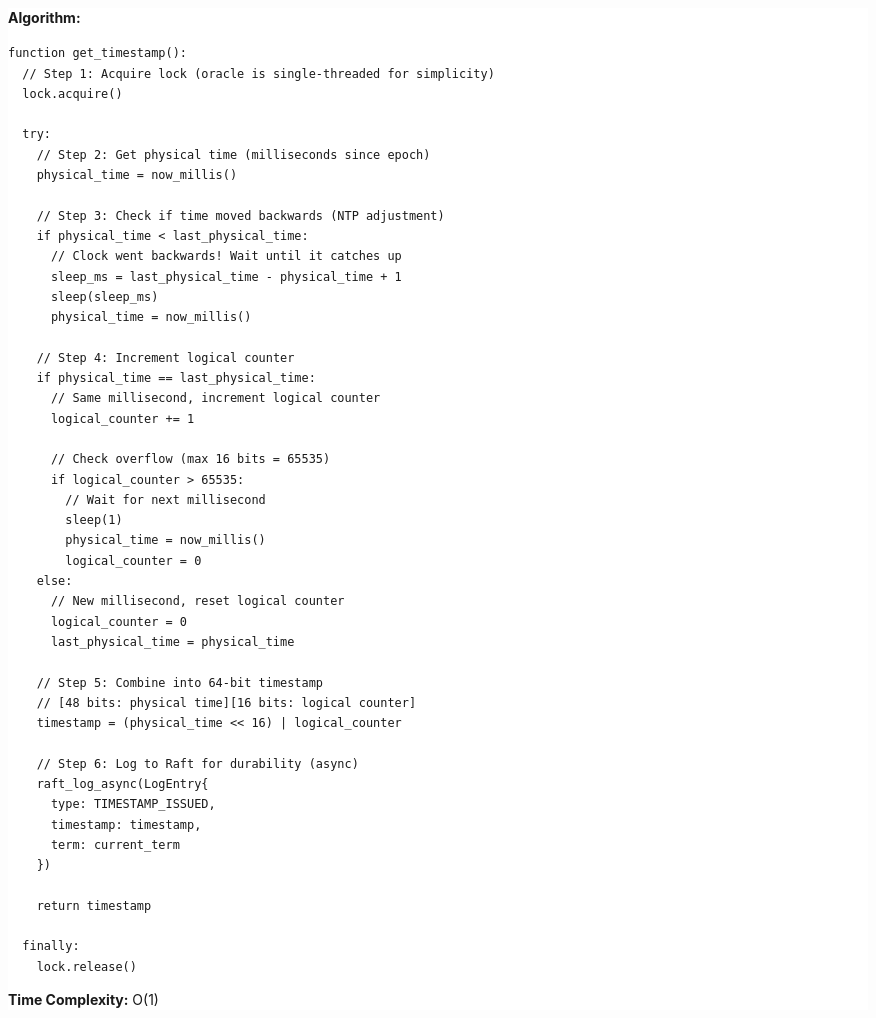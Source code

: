 **Algorithm:**

```
function get_timestamp():
  // Step 1: Acquire lock (oracle is single-threaded for simplicity)
  lock.acquire()
  
  try:
    // Step 2: Get physical time (milliseconds since epoch)
    physical_time = now_millis()
    
    // Step 3: Check if time moved backwards (NTP adjustment)
    if physical_time < last_physical_time:
      // Clock went backwards! Wait until it catches up
      sleep_ms = last_physical_time - physical_time + 1
      sleep(sleep_ms)
      physical_time = now_millis()
    
    // Step 4: Increment logical counter
    if physical_time == last_physical_time:
      // Same millisecond, increment logical counter
      logical_counter += 1
      
      // Check overflow (max 16 bits = 65535)
      if logical_counter > 65535:
        // Wait for next millisecond
        sleep(1)
        physical_time = now_millis()
        logical_counter = 0
    else:
      // New millisecond, reset logical counter
      logical_counter = 0
      last_physical_time = physical_time
    
    // Step 5: Combine into 64-bit timestamp
    // [48 bits: physical time][16 bits: logical counter]
    timestamp = (physical_time << 16) | logical_counter
    
    // Step 6: Log to Raft for durability (async)
    raft_log_async(LogEntry{
      type: TIMESTAMP_ISSUED,
      timestamp: timestamp,
      term: current_term
    })
    
    return timestamp
  
  finally:
    lock.release()
```

**Time Complexity:** O(1)
